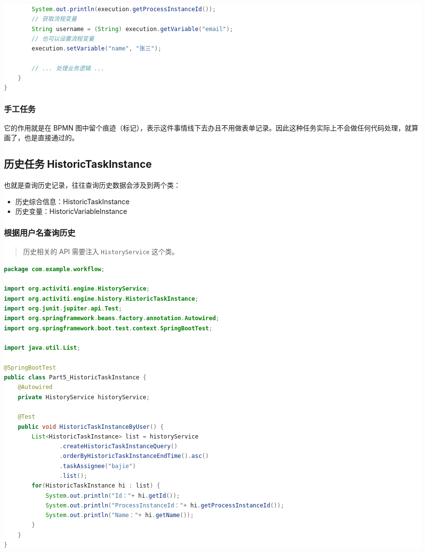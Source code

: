 ```java
        System.out.println(execution.getProcessInstanceId());
        // 获取流程变量
        String username = (String) execution.getVariable("email");
        // 也可以设置流程变量
        execution.setVariable("name", "张三");
        
        // ... 处理业务逻辑 ...
    }
}
```

### 手工任务

它的作用就是在 BPMN 图中留个痕迹（标记），表示这件事情线下去办且不用做表单记录。因此这种任务实际上不会做任何代码处理，就算画了，也是直接通过的。

## 历史任务 HistoricTaskInstance

也就是查询历史记录，往往查询历史数据会涉及到两个类：

+ 历史综合信息：HistoricTaskInstance
+ 历史变量：HistoricVariableInstance

### 根据用户名查询历史

> 历史相关的 API 需要注入 `HistoryService` 这个类。

```java
package com.example.workflow;

import org.activiti.engine.HistoryService;
import org.activiti.engine.history.HistoricTaskInstance;
import org.junit.jupiter.api.Test;
import org.springframework.beans.factory.annotation.Autowired;
import org.springframework.boot.test.context.SpringBootTest;

import java.util.List;

@SpringBootTest
public class Part5_HistoricTaskInstance {
    @Autowired
    private HistoryService historyService;

    @Test
    public void HistoricTaskInstanceByUser() {
        List<HistoricTaskInstance> list = historyService
                .createHistoricTaskInstanceQuery()
                .orderByHistoricTaskInstanceEndTime().asc()
                .taskAssignee("bajie")
                .list();
        for(HistoricTaskInstance hi : list) {
            System.out.println("Id："+ hi.getId());
            System.out.println("ProcessInstanceId："+ hi.getProcessInstanceId());
            System.out.println("Name："+ hi.getName());
        }
    }
}
```
